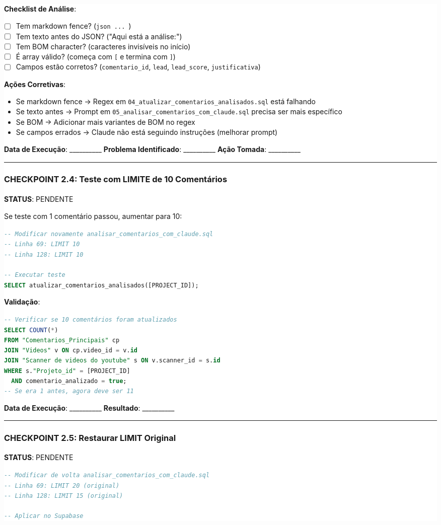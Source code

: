**Checklist de Análise**:
- [ ] Tem markdown fence? (```json ... ```)
- [ ] Tem texto antes do JSON? ("Aqui está a análise:")
- [ ] Tem BOM character? (caracteres invisíveis no início)
- [ ] É array válido? (começa com `[` e termina com `]`)
- [ ] Campos estão corretos? (`comentario_id`, `lead`, `lead_score`, `justificativa`)

**Ações Corretivas**:
- Se markdown fence → Regex em `04_atualizar_comentarios_analisados.sql` está falhando
- Se texto antes → Prompt em `05_analisar_comentarios_com_claude.sql` precisa ser mais específico
- Se BOM → Adicionar mais variantes de BOM no regex
- Se campos errados → Claude não está seguindo instruções (melhorar prompt)

**Data de Execução**: __________
**Problema Identificado**: __________
**Ação Tomada**: __________

---

### CHECKPOINT 2.4: Teste com LIMITE de 10 Comentários
**STATUS**: PENDENTE

Se teste com 1 comentário passou, aumentar para 10:

```sql
-- Modificar novamente analisar_comentarios_com_claude.sql
-- Linha 69: LIMIT 10
-- Linha 128: LIMIT 10

-- Executar teste
SELECT atualizar_comentarios_analisados([PROJECT_ID]);
```

**Validação**:
```sql
-- Verificar se 10 comentários foram atualizados
SELECT COUNT(*)
FROM "Comentarios_Principais" cp
JOIN "Videos" v ON cp.video_id = v.id
JOIN "Scanner de videos do youtube" s ON v.scanner_id = s.id
WHERE s."Projeto_id" = [PROJECT_ID]
  AND comentario_analizado = true;
-- Se era 1 antes, agora deve ser 11
```

**Data de Execução**: __________
**Resultado**: __________

---

### CHECKPOINT 2.5: Restaurar LIMIT Original
**STATUS**: PENDENTE

```sql
-- Modificar de volta analisar_comentarios_com_claude.sql
-- Linha 69: LIMIT 20 (original)
-- Linha 128: LIMIT 15 (original)

-- Aplicar no Supabase
```
